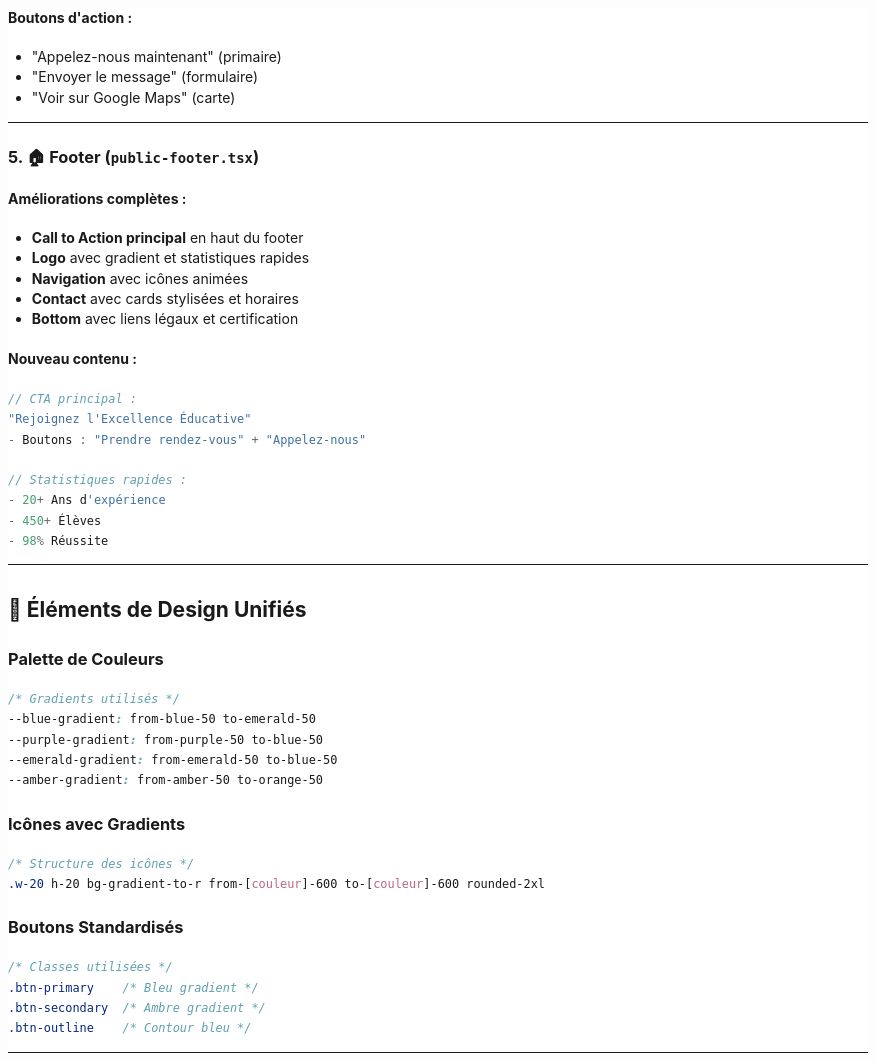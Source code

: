 #### Boutons d'action :
- "Appelez-nous maintenant" (primaire)
- "Envoyer le message" (formulaire)
- "Voir sur Google Maps" (carte)

---

### 5. 🏠 **Footer** (`public-footer.tsx`)

#### Améliorations complètes :
- **Call to Action principal** en haut du footer
- **Logo** avec gradient et statistiques rapides
- **Navigation** avec icônes animées
- **Contact** avec cards stylisées et horaires
- **Bottom** avec liens légaux et certification

#### Nouveau contenu :
```typescript
// CTA principal :
"Rejoignez l'Excellence Éducative"
- Boutons : "Prendre rendez-vous" + "Appelez-nous"

// Statistiques rapides :
- 20+ Ans d'expérience
- 450+ Élèves  
- 98% Réussite
```

---

## 🎯 Éléments de Design Unifiés

### Palette de Couleurs
```css
/* Gradients utilisés */
--blue-gradient: from-blue-50 to-emerald-50
--purple-gradient: from-purple-50 to-blue-50  
--emerald-gradient: from-emerald-50 to-blue-50
--amber-gradient: from-amber-50 to-orange-50
```

### Icônes avec Gradients
```css
/* Structure des icônes */
.w-20 h-20 bg-gradient-to-r from-[couleur]-600 to-[couleur]-600 rounded-2xl
```

### Boutons Standardisés
```css
/* Classes utilisées */
.btn-primary    /* Bleu gradient */
.btn-secondary  /* Ambre gradient */
.btn-outline    /* Contour bleu */
```

---